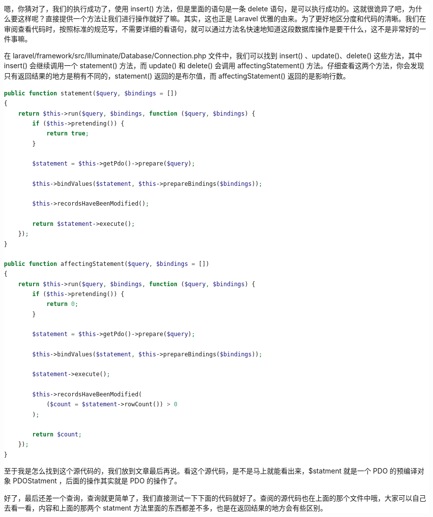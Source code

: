 嗯，你猜对了，我们的执行成功了，使用 insert() 方法，但是里面的语句是一条 delete 语句，是可以执行成功的。这就很诡异了吧，为什么要这样呢？直接提供一个方法让我们进行操作就好了嘛。其实，这也正是 Laravel 优雅的由来。为了更好地区分度和代码的清晰。我们在审阅查看代码时，按照标准的规范写，不需要详细的看语句，就可以通过方法名快速地知道这段数据库操作是要干什么，这不是非常好的一件事嘛。

在 laravel/framework/src/Illuminate/Database/Connection.php 文件中，我们可以找到 insert() 、update()、delete() 这些方法，其中 insert() 会继续调用一个 statement() 方法，而 update() 和 delete() 会调用 affectingStatement() 方法。仔细查看这两个方法，你会发现只有返回结果的地方是稍有不同的，statement() 返回的是布尔值，而 affectingStatement() 返回的是影响行数。

```php
public function statement($query, $bindings = [])
{
    return $this->run($query, $bindings, function ($query, $bindings) {
        if ($this->pretending()) {
            return true;
        }

        $statement = $this->getPdo()->prepare($query);

        $this->bindValues($statement, $this->prepareBindings($bindings));

        $this->recordsHaveBeenModified();

        return $statement->execute();
    });
}

public function affectingStatement($query, $bindings = [])
{
    return $this->run($query, $bindings, function ($query, $bindings) {
        if ($this->pretending()) {
            return 0;
        }

        $statement = $this->getPdo()->prepare($query);

        $this->bindValues($statement, $this->prepareBindings($bindings));

        $statement->execute();

        $this->recordsHaveBeenModified(
            ($count = $statement->rowCount()) > 0
        );

        return $count;
    });
}
```

至于我是怎么找到这个源代码的，我们放到文章最后再说。看这个源代码，是不是马上就能看出来，$statment 就是一个 PDO 的预编译对象 PDOStatment ，后面的操作其实就是 PDO 的操作了。

好了，最后还差一个查询，查询就更简单了，我们直接测试一下下面的代码就好了。查阅的源代码也在上面的那个文件中哦，大家可以自己去看一看，内容和上面的那两个 statment 方法里面的东西都差不多，也是在返回结果的地方会有些区别。
